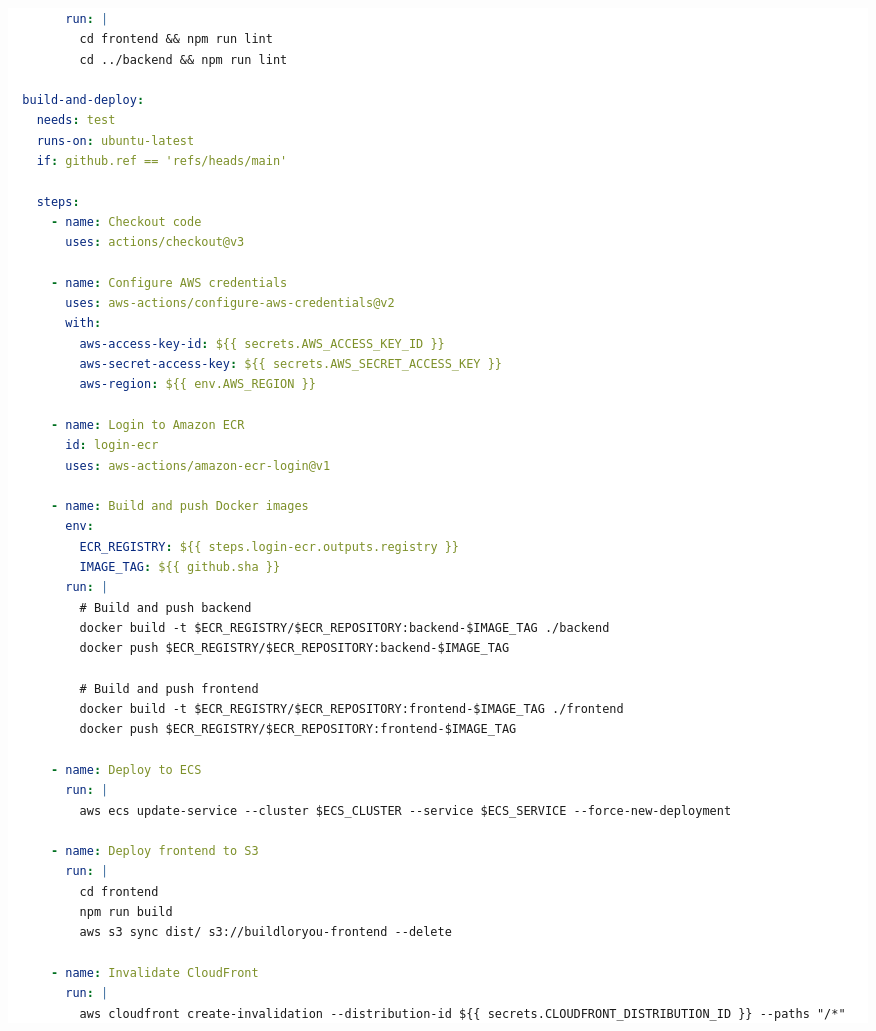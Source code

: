 ```yaml
        run: |
          cd frontend && npm run lint
          cd ../backend && npm run lint

  build-and-deploy:
    needs: test
    runs-on: ubuntu-latest
    if: github.ref == 'refs/heads/main'
    
    steps:
      - name: Checkout code
        uses: actions/checkout@v3

      - name: Configure AWS credentials
        uses: aws-actions/configure-aws-credentials@v2
        with:
          aws-access-key-id: ${{ secrets.AWS_ACCESS_KEY_ID }}
          aws-secret-access-key: ${{ secrets.AWS_SECRET_ACCESS_KEY }}
          aws-region: ${{ env.AWS_REGION }}

      - name: Login to Amazon ECR
        id: login-ecr
        uses: aws-actions/amazon-ecr-login@v1

      - name: Build and push Docker images
        env:
          ECR_REGISTRY: ${{ steps.login-ecr.outputs.registry }}
          IMAGE_TAG: ${{ github.sha }}
        run: |
          # Build and push backend
          docker build -t $ECR_REGISTRY/$ECR_REPOSITORY:backend-$IMAGE_TAG ./backend
          docker push $ECR_REGISTRY/$ECR_REPOSITORY:backend-$IMAGE_TAG
          
          # Build and push frontend
          docker build -t $ECR_REGISTRY/$ECR_REPOSITORY:frontend-$IMAGE_TAG ./frontend
          docker push $ECR_REGISTRY/$ECR_REPOSITORY:frontend-$IMAGE_TAG

      - name: Deploy to ECS
        run: |
          aws ecs update-service --cluster $ECS_CLUSTER --service $ECS_SERVICE --force-new-deployment

      - name: Deploy frontend to S3
        run: |
          cd frontend
          npm run build
          aws s3 sync dist/ s3://buildloryou-frontend --delete
          
      - name: Invalidate CloudFront
        run: |
          aws cloudfront create-invalidation --distribution-id ${{ secrets.CLOUDFRONT_DISTRIBUTION_ID }} --paths "/*"
```
